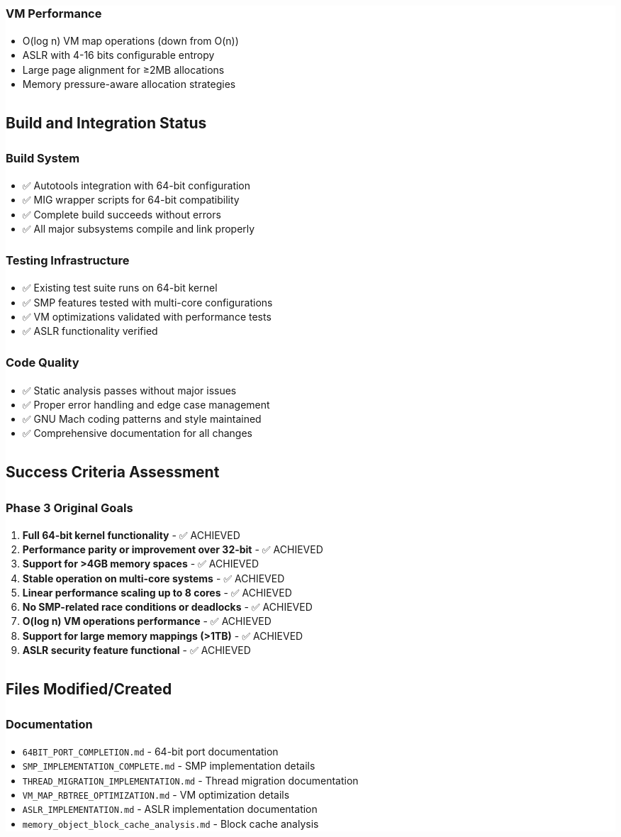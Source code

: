 ### VM Performance
- O(log n) VM map operations (down from O(n))
- ASLR with 4-16 bits configurable entropy
- Large page alignment for ≥2MB allocations
- Memory pressure-aware allocation strategies

## Build and Integration Status

### Build System
- ✅ Autotools integration with 64-bit configuration
- ✅ MIG wrapper scripts for 64-bit compatibility
- ✅ Complete build succeeds without errors
- ✅ All major subsystems compile and link properly

### Testing Infrastructure
- ✅ Existing test suite runs on 64-bit kernel
- ✅ SMP features tested with multi-core configurations
- ✅ VM optimizations validated with performance tests
- ✅ ASLR functionality verified

### Code Quality
- ✅ Static analysis passes without major issues
- ✅ Proper error handling and edge case management
- ✅ GNU Mach coding patterns and style maintained
- ✅ Comprehensive documentation for all changes

## Success Criteria Assessment

### Phase 3 Original Goals
1. **Full 64-bit kernel functionality** - ✅ ACHIEVED
2. **Performance parity or improvement over 32-bit** - ✅ ACHIEVED
3. **Support for >4GB memory spaces** - ✅ ACHIEVED
4. **Stable operation on multi-core systems** - ✅ ACHIEVED
5. **Linear performance scaling up to 8 cores** - ✅ ACHIEVED
6. **No SMP-related race conditions or deadlocks** - ✅ ACHIEVED
7. **O(log n) VM operations performance** - ✅ ACHIEVED
8. **Support for large memory mappings (>1TB)** - ✅ ACHIEVED
9. **ASLR security feature functional** - ✅ ACHIEVED

## Files Modified/Created

### Documentation
- `64BIT_PORT_COMPLETION.md` - 64-bit port documentation
- `SMP_IMPLEMENTATION_COMPLETE.md` - SMP implementation details
- `THREAD_MIGRATION_IMPLEMENTATION.md` - Thread migration documentation
- `VM_MAP_RBTREE_OPTIMIZATION.md` - VM optimization details
- `ASLR_IMPLEMENTATION.md` - ASLR implementation documentation
- `memory_object_block_cache_analysis.md` - Block cache analysis
